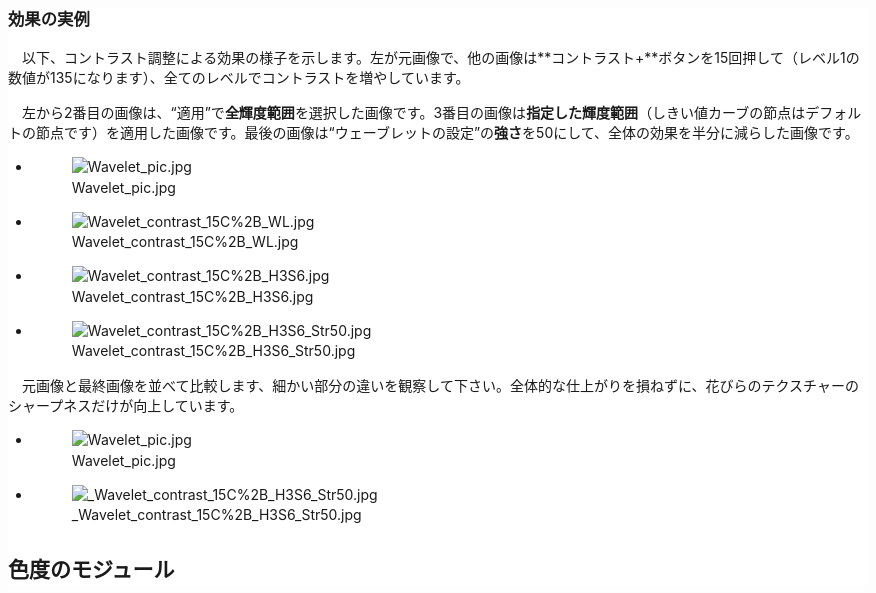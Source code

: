 ### 効果の実例

　以下、コントラスト調整による効果の様子を示します。左が元画像で、他の画像は**コントラスト+**ボタンを15回押して（レベル1の数値が135になります）、全てのレベルでコントラストを増やしています。

　左から2番目の画像は、“適用”で**全輝度範囲**を選択した画像です。3番目の画像は**指定した輝度範囲**（しきい値カーブの節点はデフォルトの節点です）を適用した画像です。最後の画像は“ウェーブレットの設定”の**強さ**を50にして、全体の効果を半分に減らした画像です。

<div>

- <figure>
  <img src="Wavelet_pic.jpg" title="Wavelet_pic.jpg" />
  <figcaption>Wavelet_pic.jpg</figcaption>
  </figure>

- <figure>
  <img src="Wavelet_contrast_15C%2B_WL.jpg"
  title="Wavelet_contrast_15C%2B_WL.jpg" />
  <figcaption>Wavelet_contrast_15C%2B_WL.jpg</figcaption>
  </figure>

- <figure>
  <img src="Wavelet_contrast_15C%2B_H3S6.jpg"
  title="Wavelet_contrast_15C%2B_H3S6.jpg" />
  <figcaption>Wavelet_contrast_15C%2B_H3S6.jpg</figcaption>
  </figure>

- <figure>
  <img src="Wavelet_contrast_15C%2B_H3S6_Str50.jpg"
  title="Wavelet_contrast_15C%2B_H3S6_Str50.jpg" />
  <figcaption>Wavelet_contrast_15C%2B_H3S6_Str50.jpg</figcaption>
  </figure>

</div>

　元画像と最終画像を並べて比較します、細かい部分の違いを観察して下さい。全体的な仕上がりを損ねずに、花びらのテクスチャーのシャープネスだけが向上しています。

<div>

- <figure>
  <img src="Wavelet_pic.jpg" title="Wavelet_pic.jpg" />
  <figcaption>Wavelet_pic.jpg</figcaption>
  </figure>

- <figure>
  <img src="_Wavelet_contrast_15C%2B_H3S6_Str50.jpg"
  title="_Wavelet_contrast_15C%2B_H3S6_Str50.jpg" />
  <figcaption>_Wavelet_contrast_15C%2B_H3S6_Str50.jpg</figcaption>
  </figure>

</div>

## 色度のモジュール
